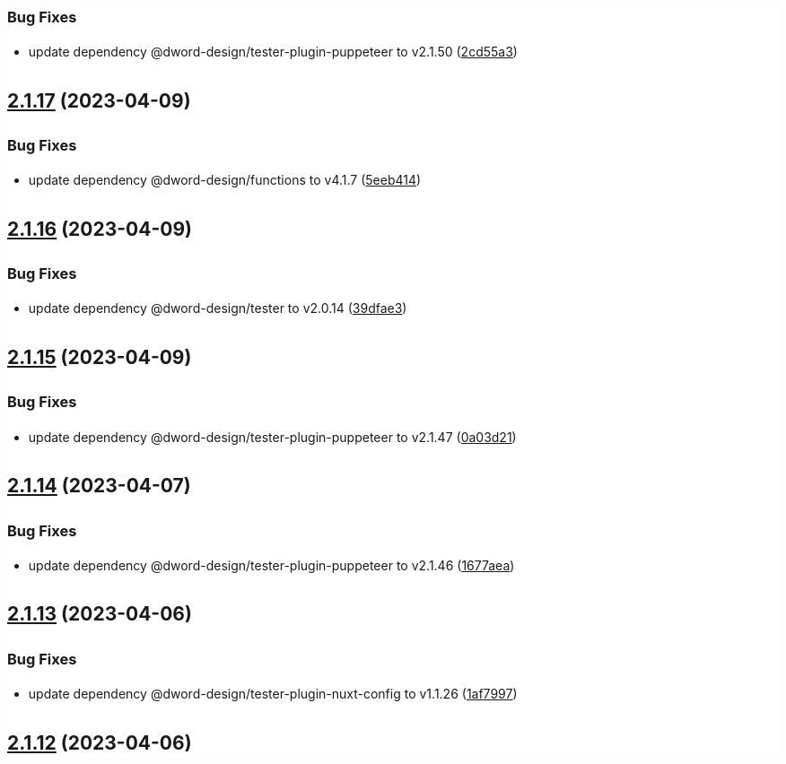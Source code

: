 
### Bug Fixes

* update dependency @dword-design/tester-plugin-puppeteer to v2.1.50 ([2cd55a3](https://github.com/dword-design/nuxt-push-plugins/commit/2cd55a3a5a5c872c21b2ef78f93ff802080ad6b7))

## [2.1.17](https://github.com/dword-design/nuxt-push-plugins/compare/v2.1.16...v2.1.17) (2023-04-09)


### Bug Fixes

* update dependency @dword-design/functions to v4.1.7 ([5eeb414](https://github.com/dword-design/nuxt-push-plugins/commit/5eeb414bc3ce16d30319bc1d850e266be8360006))

## [2.1.16](https://github.com/dword-design/nuxt-push-plugins/compare/v2.1.15...v2.1.16) (2023-04-09)


### Bug Fixes

* update dependency @dword-design/tester to v2.0.14 ([39dfae3](https://github.com/dword-design/nuxt-push-plugins/commit/39dfae322ee5755a1e4615cbedbe482f19bde82f))

## [2.1.15](https://github.com/dword-design/nuxt-push-plugins/compare/v2.1.14...v2.1.15) (2023-04-09)


### Bug Fixes

* update dependency @dword-design/tester-plugin-puppeteer to v2.1.47 ([0a03d21](https://github.com/dword-design/nuxt-push-plugins/commit/0a03d2179bfa06fdb01f1a6cd204e3bd652b2071))

## [2.1.14](https://github.com/dword-design/nuxt-push-plugins/compare/v2.1.13...v2.1.14) (2023-04-07)


### Bug Fixes

* update dependency @dword-design/tester-plugin-puppeteer to v2.1.46 ([1677aea](https://github.com/dword-design/nuxt-push-plugins/commit/1677aeaf5abe7591f200a068b78bd3d2e4deef91))

## [2.1.13](https://github.com/dword-design/nuxt-push-plugins/compare/v2.1.12...v2.1.13) (2023-04-06)


### Bug Fixes

* update dependency @dword-design/tester-plugin-nuxt-config to v1.1.26 ([1af7997](https://github.com/dword-design/nuxt-push-plugins/commit/1af7997e2af1b048f0c28edfe0a20db3524e996a))

## [2.1.12](https://github.com/dword-design/nuxt-push-plugins/compare/v2.1.11...v2.1.12) (2023-04-06)
